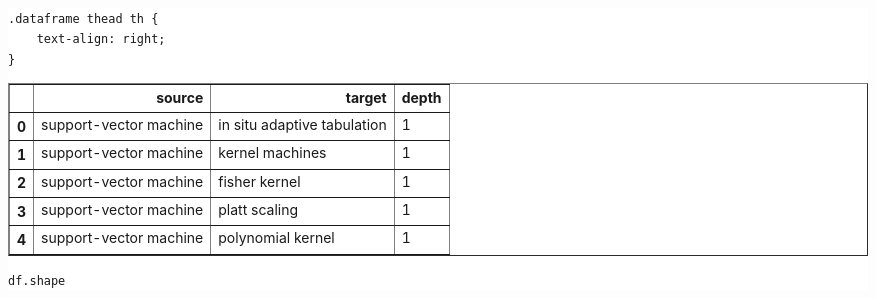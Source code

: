     .dataframe thead th {
        text-align: right;
    }
</style>
<table border="1" class="dataframe">
  <thead>
    <tr style="text-align: right;">
      <th></th>
      <th>source</th>
      <th>target</th>
      <th>depth</th>
    </tr>
  </thead>
  <tbody>
    <tr>
      <th>0</th>
      <td>support-vector machine</td>
      <td>in situ adaptive tabulation</td>
      <td>1</td>
    </tr>
    <tr>
      <th>1</th>
      <td>support-vector machine</td>
      <td>kernel machines</td>
      <td>1</td>
    </tr>
    <tr>
      <th>2</th>
      <td>support-vector machine</td>
      <td>fisher kernel</td>
      <td>1</td>
    </tr>
    <tr>
      <th>3</th>
      <td>support-vector machine</td>
      <td>platt scaling</td>
      <td>1</td>
    </tr>
    <tr>
      <th>4</th>
      <td>support-vector machine</td>
      <td>polynomial kernel</td>
      <td>1</td>
    </tr>
  </tbody>
</table>
</div>




```python
df.shape
```
